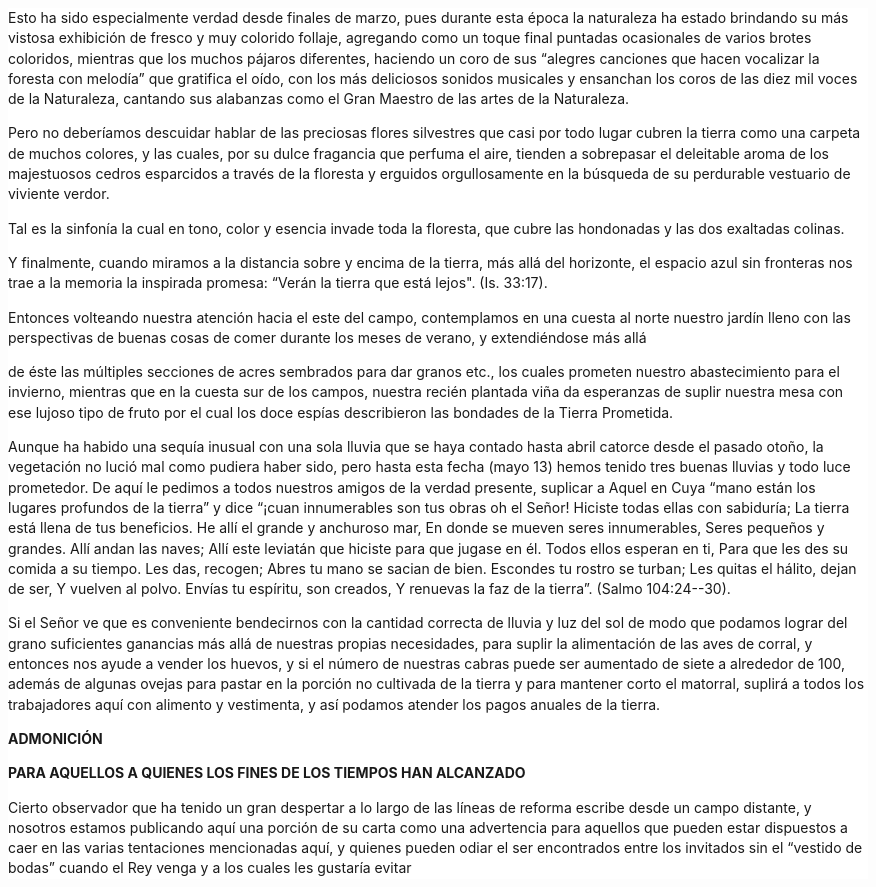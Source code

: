 Esto ha sido especialmente verdad desde finales de marzo, pues durante esta época la naturaleza ha estado brindando su más vistosa exhibición de fresco y muy colorido follaje, agregando como un toque final puntadas ocasionales de varios brotes coloridos, mientras que los muchos pájaros diferentes, haciendo un coro de sus “alegres canciones que hacen vocalizar la foresta con melodía” que gratifica el oído, con los más deliciosos sonidos musicales y ensanchan los coros de las diez mil voces de la Naturaleza, cantando sus alabanzas como el Gran Maestro de las artes de la Naturaleza.

 Pero no deberíamos descuidar hablar de las preciosas flores silvestres que casi por todo lugar cubren la tierra como una carpeta de muchos colores, y las cuales, por su dulce fragancia que perfuma el aire, tienden a sobrepasar el deleitable aroma de los majestuosos cedros esparcidos a través de la floresta y erguidos orgullosamente en la búsqueda de su perdurable vestuario de viviente verdor.

 Tal es la sinfonía la cual en tono, color y esencia invade toda la floresta, que cubre las hondonadas y las dos exaltadas colinas.

 Y finalmente, cuando miramos a la distancia sobre y encima de la tierra, más allá del horizonte, el espacio azul sin fronteras nos trae a la memoria la inspirada promesa: “Verán la tierra que está lejos". (Is. 33:17).

 Entonces volteando nuestra atención hacia el este del campo, contemplamos en una cuesta al norte nuestro jardín lleno con las perspectivas de buenas cosas de comer durante los meses de verano, y extendiéndose más allá

de éste las múltiples secciones de acres sembrados para dar granos etc., los cuales prometen nuestro abastecimiento para el invierno, mientras que en la cuesta sur de los campos, nuestra recién plantada viña da esperanzas de suplir nuestra mesa con ese lujoso tipo de fruto por el cual los doce espías describieron las bondades de la Tierra Prometida.

 Aunque ha habido una sequía inusual con una sola lluvia que se haya contado hasta abril catorce desde el pasado otoño, la vegetación no lució mal como pudiera haber sido, pero hasta esta fecha (mayo 13) hemos tenido tres buenas lluvias y todo luce prometedor. De aquí le pedimos a todos nuestros amigos de la verdad presente, suplicar a Aquel en Cuya “mano están los lugares profundos de la tierra” y dice “¡cuan innumerables son tus obras oh el Señor! Hiciste todas ellas con sabiduría; La tierra está llena de tus beneficios. He allí el grande y anchuroso mar, En donde se mueven seres innumerables, Seres pequeños y grandes. Allí andan las naves; Allí este leviatán que hiciste para que jugase en él. Todos ellos esperan en ti, Para que les des su comida a su tiempo. Les das, recogen; Abres tu mano se sacian de bien. Escondes tu rostro se turban; Les quitas el hálito, dejan de ser, Y vuelven al polvo. Envías tu espíritu, son creados, Y renuevas la faz de la tierra”. (Salmo 104:24--30).

 Si el Señor ve que es conveniente bendecirnos con la cantidad correcta de lluvia y luz del sol de modo que podamos lograr del grano suficientes ganancias más allá de nuestras propias necesidades, para suplir la alimentación de las aves de corral, y entonces nos ayude a vender los huevos, y si el número de nuestras cabras puede ser aumentado de siete a alrededor de 100, además de algunas ovejas para pastar en la porción no cultivada de la tierra y para mantener corto el matorral, suplirá a todos los trabajadores aquí con alimento y vestimenta, y así podamos atender los pagos anuales de la tierra.

 **ADMONICIÓN**

**PARA AQUELLOS A QUIENES LOS FINES DE LOS TIEMPOS HAN ALCANZADO**

Cierto observador que ha tenido un gran despertar a lo largo de las líneas de reforma escribe desde un campo distante, y nosotros estamos publicando aquí una porción de su carta como una advertencia para aquellos que pueden estar dispuestos a caer en las varias tentaciones mencionadas aquí, y quienes pueden odiar el ser encontrados entre los invitados sin el “vestido de bodas” cuando el Rey venga y a los cuales les gustaría evitar
